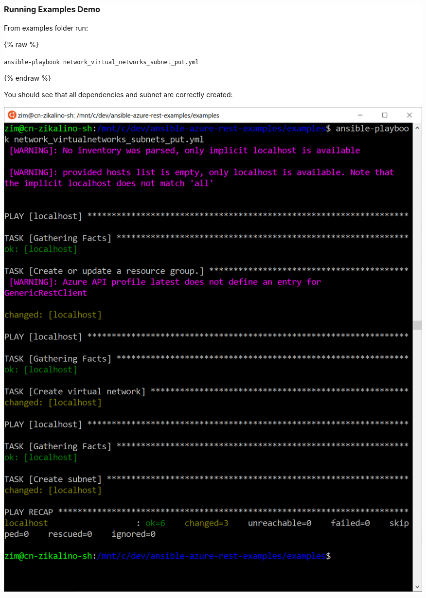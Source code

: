### Running Examples Demo

From examples folder run:

{% raw %}
```
ansible-playbook network_virtual_networks_subnet_put.yml
```
{% endraw %}

You should see that all dependencies and subnet are correctly created:

![Running Examples Demo](/images/running-examples.png)
